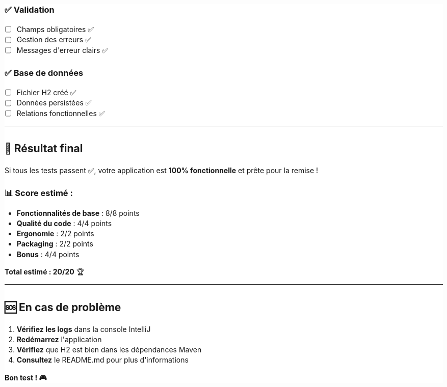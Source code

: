 ### ✅ Validation
- [ ] Champs obligatoires ✅
- [ ] Gestion des erreurs ✅
- [ ] Messages d'erreur clairs ✅

### ✅ Base de données
- [ ] Fichier H2 créé ✅
- [ ] Données persistées ✅
- [ ] Relations fonctionnelles ✅

---

## 🎉 Résultat final

Si tous les tests passent ✅, votre application est **100% fonctionnelle** et prête pour la remise !

### 📊 Score estimé :
- **Fonctionnalités de base** : 8/8 points
- **Qualité du code** : 4/4 points  
- **Ergonomie** : 2/2 points
- **Packaging** : 2/2 points
- **Bonus** : 4/4 points

**Total estimé : 20/20** 🏆

---

## 🆘 En cas de problème

1. **Vérifiez les logs** dans la console IntelliJ
2. **Redémarrez** l'application
3. **Vérifiez** que H2 est bien dans les dépendances Maven
4. **Consultez** le README.md pour plus d'informations

**Bon test ! 🎮** 